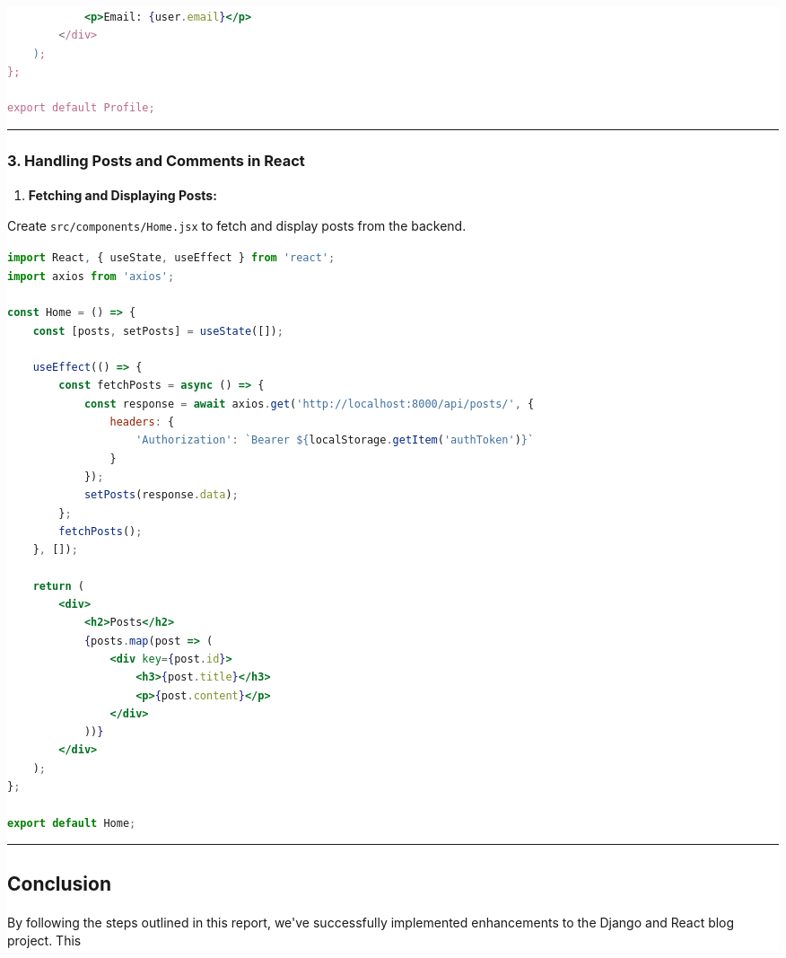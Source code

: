 ```jsx
            <p>Email: {user.email}</p>
        </div>
    );
};

export default Profile;
```

---

### **3. Handling Posts and Comments in React**

1. **Fetching and Displaying Posts:**

Create `src/components/Home.jsx` to fetch and display posts from the backend.

```jsx
import React, { useState, useEffect } from 'react';
import axios from 'axios';

const Home = () => {
    const [posts, setPosts] = useState([]);

    useEffect(() => {
        const fetchPosts = async () => {
            const response = await axios.get('http://localhost:8000/api/posts/', {
                headers: {
                    'Authorization': `Bearer ${localStorage.getItem('authToken')}`
                }
            });
            setPosts(response.data);
        };
        fetchPosts();
    }, []);

    return (
        <div>
            <h2>Posts</h2>
            {posts.map(post => (
                <div key={post.id}>
                    <h3>{post.title}</h3>
                    <p>{post.content}</p>
                </div>
            ))}
        </div>
    );
};

export default Home;
```

---

## **Conclusion**

By following the steps outlined in this report, we've successfully implemented enhancements to the Django and React blog project. This
